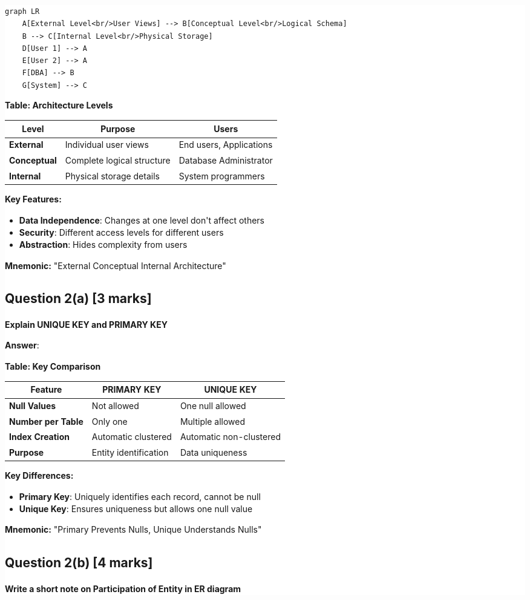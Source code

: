 ```mermaid
graph LR
    A[External Level<br/>User Views] --> B[Conceptual Level<br/>Logical Schema]
    B --> C[Internal Level<br/>Physical Storage]
    D[User 1] --> A
    E[User 2] --> A
    F[DBA] --> B
    G[System] --> C
```

**Table: Architecture Levels**

| Level | Purpose | Users |
|-------|---------|--------|
| **External** | Individual user views | End users, Applications |
| **Conceptual** | Complete logical structure | Database Administrator |
| **Internal** | Physical storage details | System programmers |

**Key Features:**

- **Data Independence**: Changes at one level don't affect others
- **Security**: Different access levels for different users
- **Abstraction**: Hides complexity from users

**Mnemonic:** "External Conceptual Internal Architecture"

## Question 2(a) [3 marks]

**Explain UNIQUE KEY and PRIMARY KEY**

**Answer**:

**Table: Key Comparison**

| Feature | PRIMARY KEY | UNIQUE KEY |
|---------|-------------|------------|
| **Null Values** | Not allowed | One null allowed |
| **Number per Table** | Only one | Multiple allowed |
| **Index Creation** | Automatic clustered | Automatic non-clustered |
| **Purpose** | Entity identification | Data uniqueness |

**Key Differences:**

- **Primary Key**: Uniquely identifies each record, cannot be null
- **Unique Key**: Ensures uniqueness but allows one null value

**Mnemonic:** "Primary Prevents Nulls, Unique Understands Nulls"

## Question 2(b) [4 marks]

**Write a short note on Participation of Entity in ER diagram**
